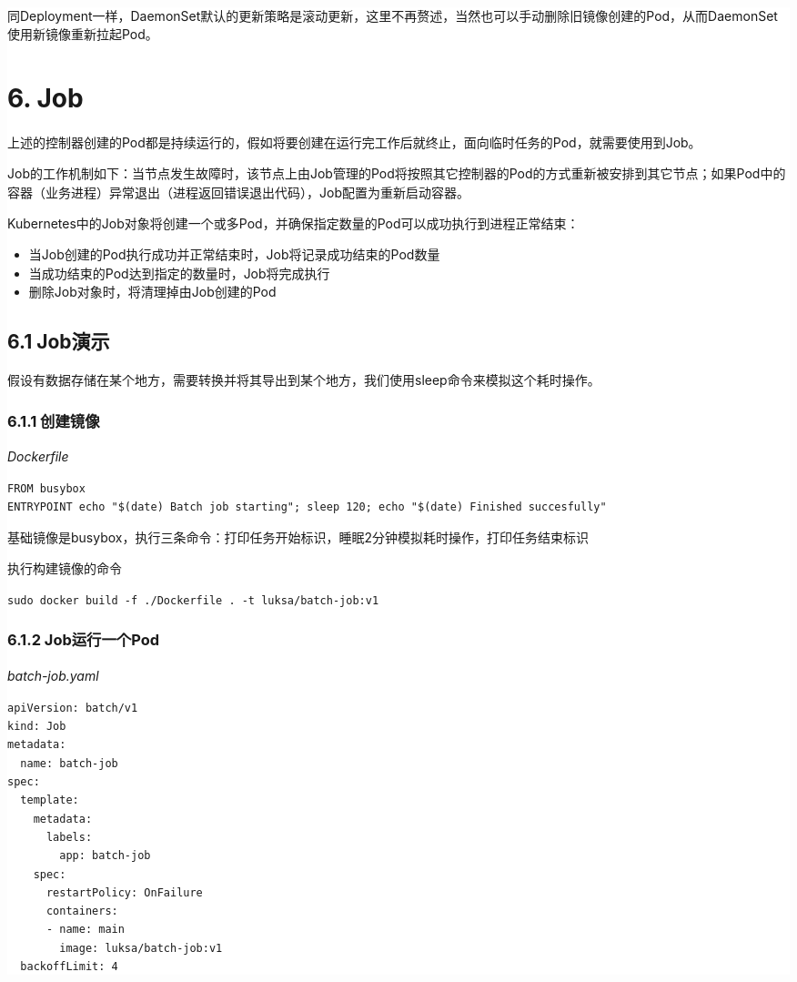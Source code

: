 同Deployment一样，DaemonSet默认的更新策略是滚动更新，这里不再赘述，当然也可以手动删除旧镜像创建的Pod，从而DaemonSet使用新镜像重新拉起Pod。

# 6. Job

上述的控制器创建的Pod都是持续运行的，假如将要创建在运行完工作后就终止，面向临时任务的Pod，就需要使用到Job。

Job的工作机制如下：当节点发生故障时，该节点上由Job管理的Pod将按照其它控制器的Pod的方式重新被安排到其它节点；如果Pod中的容器（业务进程）异常退出（进程返回错误退出代码），Job配置为重新启动容器。

Kubernetes中的Job对象将创建一个或多Pod，并确保指定数量的Pod可以成功执行到进程正常结束：

* 当Job创建的Pod执行成功并正常结束时，Job将记录成功结束的Pod数量
* 当成功结束的Pod达到指定的数量时，Job将完成执行
* 删除Job对象时，将清理掉由Job创建的Pod

## 6.1 Job演示

假设有数据存储在某个地方，需要转换并将其导出到某个地方，我们使用sleep命令来模拟这个耗时操作。

### 6.1.1 创建镜像

*Dockerfile*
```
FROM busybox
ENTRYPOINT echo "$(date) Batch job starting"; sleep 120; echo "$(date) Finished succesfully"
```
基础镜像是busybox，执行三条命令：打印任务开始标识，睡眠2分钟模拟耗时操作，打印任务结束标识

执行构建镜像的命令
```
sudo docker build -f ./Dockerfile . -t luksa/batch-job:v1
```

### 6.1.2 Job运行一个Pod

*batch-job.yaml*
```
apiVersion: batch/v1
kind: Job
metadata:
  name: batch-job
spec:
  template:
    metadata:
      labels:
        app: batch-job
    spec:
      restartPolicy: OnFailure
      containers:
      - name: main
        image: luksa/batch-job:v1
  backoffLimit: 4
```
